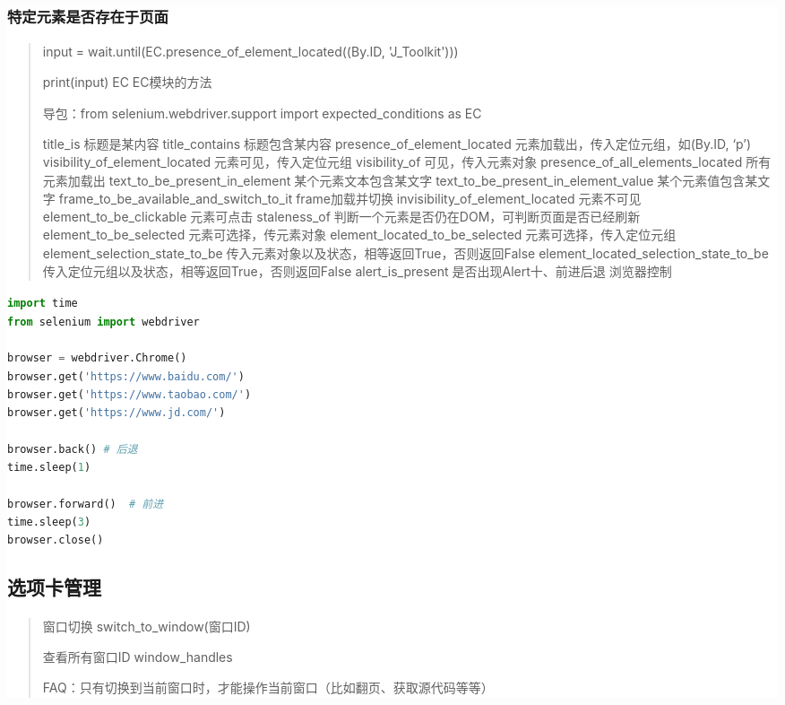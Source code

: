   ###      特定元素是否存在于页面
> input = wait.until(EC.presence_of_element_located((By.ID, 'J_Toolkit')))
>
> print(input)
> EC
> EC模块的方法
>
> 导包：from selenium.webdriver.support import expected_conditions as EC
>
> title_is 标题是某内容
> title_contains 标题包含某内容
> presence_of_element_located 元素加载出，传入定位元组，如(By.ID, ‘p’)
> visibility_of_element_located 元素可见，传入定位元组
> visibility_of 可见，传入元素对象
> presence_of_all_elements_located 所有元素加载出
> text_to_be_present_in_element 某个元素文本包含某文字
> text_to_be_present_in_element_value 某个元素值包含某文字
> frame_to_be_available_and_switch_to_it frame加载并切换
> invisibility_of_element_located 元素不可见
> element_to_be_clickable 元素可点击
> staleness_of 判断一个元素是否仍在DOM，可判断页面是否已经刷新
> element_to_be_selected 元素可选择，传元素对象
> element_located_to_be_selected 元素可选择，传入定位元组
> element_selection_state_to_be 传入元素对象以及状态，相等返回True，否则返回False
> element_located_selection_state_to_be 传入定位元组以及状态，相等返回True，否则返回False
> alert_is_present 是否出现Alert十、前进后退
> 浏览器控制

```python
import time
from selenium import webdriver

browser = webdriver.Chrome()
browser.get('https://www.baidu.com/')
browser.get('https://www.taobao.com/')
browser.get('https://www.jd.com/')

browser.back() # 后退
time.sleep(1)

browser.forward()  # 前进
time.sleep(3)
browser.close()
```

## 选项卡管理

> 窗口切换 switch_to_window(窗口ID)
>
> 查看所有窗口ID window_handles
>
> FAQ：只有切换到当前窗口时，才能操作当前窗口（比如翻页、获取源代码等等）
